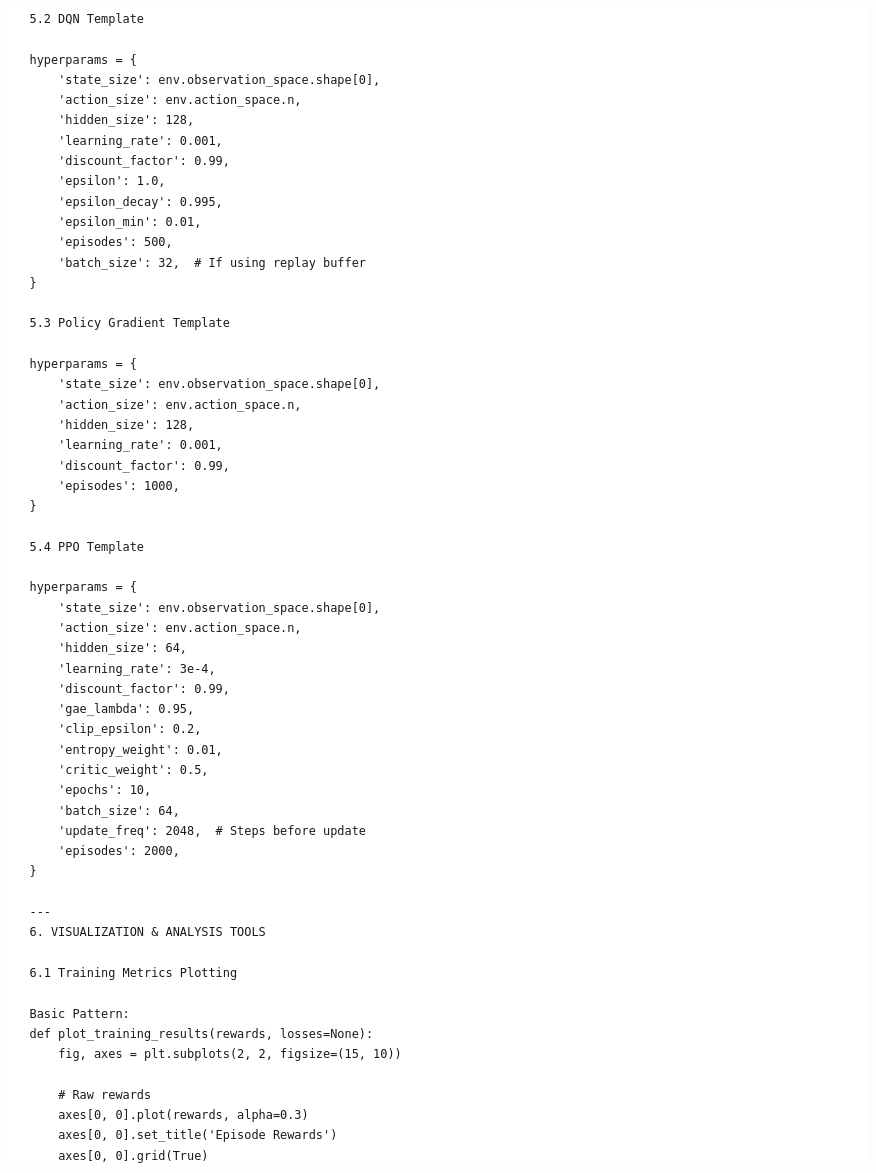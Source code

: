        5.2 DQN Template

       hyperparams = {
           'state_size': env.observation_space.shape[0],
           'action_size': env.action_space.n,
           'hidden_size': 128,
           'learning_rate': 0.001,
           'discount_factor': 0.99,
           'epsilon': 1.0,
           'epsilon_decay': 0.995,
           'epsilon_min': 0.01,
           'episodes': 500,
           'batch_size': 32,  # If using replay buffer
       }

       5.3 Policy Gradient Template

       hyperparams = {
           'state_size': env.observation_space.shape[0],
           'action_size': env.action_space.n,
           'hidden_size': 128,
           'learning_rate': 0.001,
           'discount_factor': 0.99,
           'episodes': 1000,
       }

       5.4 PPO Template

       hyperparams = {
           'state_size': env.observation_space.shape[0],
           'action_size': env.action_space.n,
           'hidden_size': 64,
           'learning_rate': 3e-4,
           'discount_factor': 0.99,
           'gae_lambda': 0.95,
           'clip_epsilon': 0.2,
           'entropy_weight': 0.01,
           'critic_weight': 0.5,
           'epochs': 10,
           'batch_size': 64,
           'update_freq': 2048,  # Steps before update
           'episodes': 2000,
       }

       ---
       6. VISUALIZATION & ANALYSIS TOOLS

       6.1 Training Metrics Plotting

       Basic Pattern:
       def plot_training_results(rewards, losses=None):
           fig, axes = plt.subplots(2, 2, figsize=(15, 10))

           # Raw rewards
           axes[0, 0].plot(rewards, alpha=0.3)
           axes[0, 0].set_title('Episode Rewards')
           axes[0, 0].grid(True)
